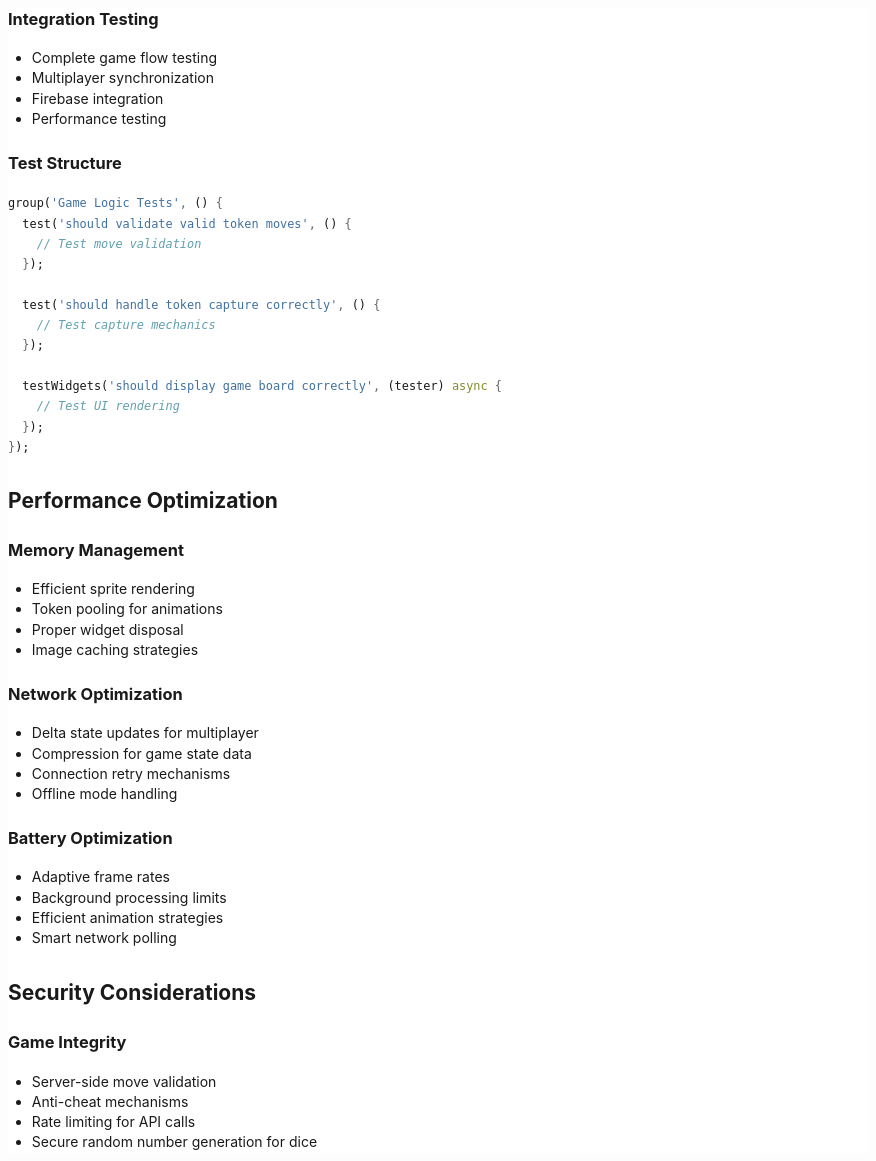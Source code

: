 ### Integration Testing
- Complete game flow testing
- Multiplayer synchronization
- Firebase integration
- Performance testing

### Test Structure
```dart
group('Game Logic Tests', () {
  test('should validate valid token moves', () {
    // Test move validation
  });
  
  test('should handle token capture correctly', () {
    // Test capture mechanics
  });
  
  testWidgets('should display game board correctly', (tester) async {
    // Test UI rendering
  });
});
```

## Performance Optimization

### Memory Management
- Efficient sprite rendering
- Token pooling for animations
- Proper widget disposal
- Image caching strategies

### Network Optimization
- Delta state updates for multiplayer
- Compression for game state data
- Connection retry mechanisms
- Offline mode handling

### Battery Optimization
- Adaptive frame rates
- Background processing limits
- Efficient animation strategies
- Smart network polling

## Security Considerations

### Game Integrity
- Server-side move validation
- Anti-cheat mechanisms
- Rate limiting for API calls
- Secure random number generation for dice
